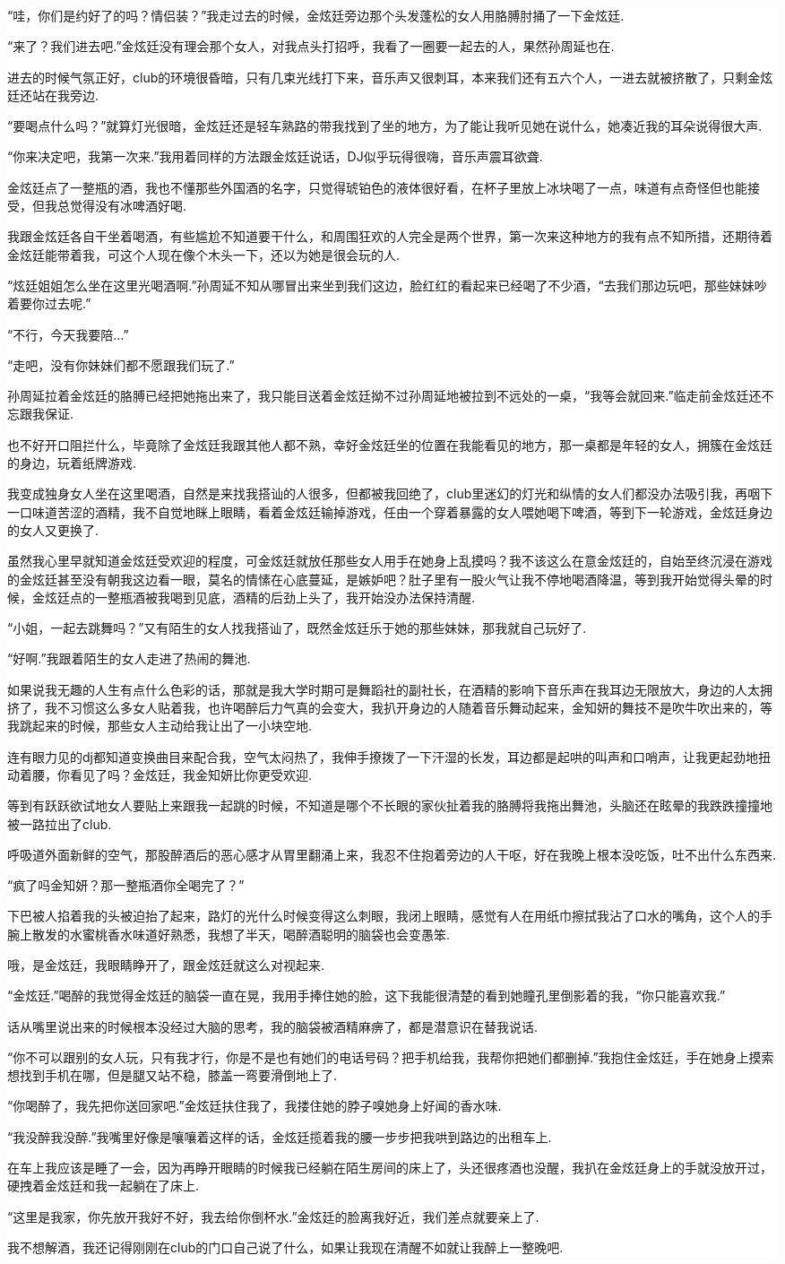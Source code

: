 “哇，你们是约好了的吗？情侣装？”我走过去的时候，金炫廷旁边那个头发蓬松的女人用胳膊肘捅了一下金炫廷.

“来了？我们进去吧.”金炫廷没有理会那个女人，对我点头打招呼，我看了一圈要一起去的人，果然孙周延也在.

进去的时候气氛正好，club的环境很昏暗，只有几束光线打下来，音乐声又很刺耳，本来我们还有五六个人，一进去就被挤散了，只剩金炫廷还站在我旁边.

“要喝点什么吗？”就算灯光很暗，金炫廷还是轻车熟路的带我找到了坐的地方，为了能让我听见她在说什么，她凑近我的耳朵说得很大声.

“你来决定吧，我第一次来.”我用着同样的方法跟金炫廷说话，DJ似乎玩得很嗨，音乐声震耳欲聋.

金炫廷点了一整瓶的酒，我也不懂那些外国酒的名字，只觉得琥铂色的液体很好看，在杯子里放上冰块喝了一点，味道有点奇怪但也能接受，但我总觉得没有冰啤酒好喝.

我跟金炫廷各自干坐着喝酒，有些尴尬不知道要干什么，和周围狂欢的人完全是两个世界，第一次来这种地方的我有点不知所措，还期待着金炫廷能带着我，可这个人现在像个木头一下，还以为她是很会玩的人.

“炫廷姐姐怎么坐在这里光喝酒啊.”孙周延不知从哪冒出来坐到我们这边，脸红红的看起来已经喝了不少酒，“去我们那边玩吧，那些妹妹吵着要你过去呢.”

“不行，今天我要陪…”

“走吧，没有你妹妹们都不愿跟我们玩了.”

孙周延拉着金炫廷的胳膊已经把她拖出来了，我只能目送着金炫廷拗不过孙周延地被拉到不远处的一桌，“我等会就回来.”临走前金炫廷还不忘跟我保证.

也不好开口阻拦什么，毕竟除了金炫廷我跟其他人都不熟，幸好金炫廷坐的位置在我能看见的地方，那一桌都是年轻的女人，拥簇在金炫廷的身边，玩着纸牌游戏.

我变成独身女人坐在这里喝酒，自然是来找我搭讪的人很多，但都被我回绝了，club里迷幻的灯光和纵情的女人们都没办法吸引我，再咽下一口味道苦涩的酒精，我不自觉地眯上眼睛，看着金炫廷输掉游戏，任由一个穿着暴露的女人喂她喝下啤酒，等到下一轮游戏，金炫廷身边的女人又更换了.

虽然我心里早就知道金炫廷受欢迎的程度，可金炫廷就放任那些女人用手在她身上乱摸吗？我不该这么在意金炫廷的，自始至终沉浸在游戏的金炫廷甚至没有朝我这边看一眼，莫名的情愫在心底蔓延，是嫉妒吧？肚子里有一股火气让我不停地喝酒降温，等到我开始觉得头晕的时候，金炫廷点的一整瓶酒被我喝到见底，酒精的后劲上头了，我开始没办法保持清醒.

“小姐，一起去跳舞吗？”又有陌生的女人找我搭讪了，既然金炫廷乐于她的那些妹妹，那我就自己玩好了.

“好啊.”我跟着陌生的女人走进了热闹的舞池.

如果说我无趣的人生有点什么色彩的话，那就是我大学时期可是舞蹈社的副社长，在酒精的影响下音乐声在我耳边无限放大，身边的人太拥挤了，我不习惯这么多女人贴着我，也许喝醉后力气真的会变大，我扒开身边的人随着音乐舞动起来，金知妍的舞技不是吹牛吹出来的，等我跳起来的时候，那些女人主动给我让出了一小块空地.

连有眼力见的dj都知道变换曲目来配合我，空气太闷热了，我伸手撩拨了一下汗湿的长发，耳边都是起哄的叫声和口哨声，让我更起劲地扭动着腰，你看见了吗？金炫廷，我金知妍比你更受欢迎.

等到有跃跃欲试地女人要贴上来跟我一起跳的时候，不知道是哪个不长眼的家伙扯着我的胳膊将我拖出舞池，头脑还在眩晕的我跌跌撞撞地被一路拉出了club.

呼吸道外面新鲜的空气，那股醉酒后的恶心感才从胃里翻涌上来，我忍不住抱着旁边的人干呕，好在我晚上根本没吃饭，吐不出什么东西来.

“疯了吗金知妍？那一整瓶酒你全喝完了？”

下巴被人掐着我的头被迫抬了起来，路灯的光什么时候变得这么刺眼，我闭上眼睛，感觉有人在用纸巾擦拭我沾了口水的嘴角，这个人的手腕上散发的水蜜桃香水味道好熟悉，我想了半天，喝醉酒聪明的脑袋也会变愚笨.

哦，是金炫廷，我眼睛睁开了，跟金炫廷就这么对视起来.

“金炫廷.”喝醉的我觉得金炫廷的脑袋一直在晃，我用手捧住她的脸，这下我能很清楚的看到她瞳孔里倒影着的我，“你只能喜欢我.”

话从嘴里说出来的时候根本没经过大脑的思考，我的脑袋被酒精麻痹了，都是潜意识在替我说话.

“你不可以跟别的女人玩，只有我才行，你是不是也有她们的电话号码？把手机给我，我帮你把她们都删掉.”我抱住金炫廷，手在她身上摸索想找到手机在哪，但是腿又站不稳，膝盖一弯要滑倒地上了.

“你喝醉了，我先把你送回家吧.”金炫廷扶住我了，我搂住她的脖子嗅她身上好闻的香水味.

“我没醉我没醉.”我嘴里好像是嚷嚷着这样的话，金炫廷揽着我的腰一步步把我哄到路边的出租车上.

在车上我应该是睡了一会，因为再睁开眼睛的时候我已经躺在陌生房间的床上了，头还很疼酒也没醒，我扒在金炫廷身上的手就没放开过，硬拽着金炫廷和我一起躺在了床上.

“这里是我家，你先放开我好不好，我去给你倒杯水.”金炫廷的脸离我好近，我们差点就要亲上了.

我不想解酒，我还记得刚刚在club的门口自己说了什么，如果让我现在清醒不如就让我醉上一整晚吧.
